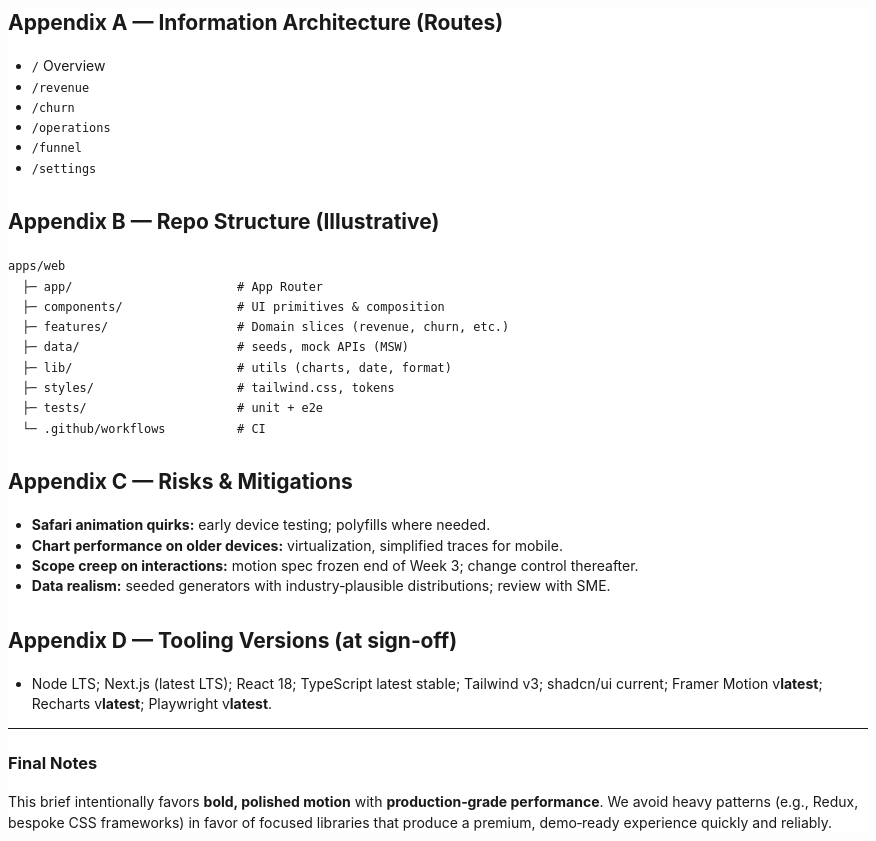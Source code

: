 ## Appendix A — Information Architecture (Routes)

* `/` Overview
* `/revenue`
* `/churn`
* `/operations`
* `/funnel`
* `/settings`

## Appendix B — Repo Structure (Illustrative)

```
apps/web
  ├─ app/                       # App Router
  ├─ components/                # UI primitives & composition
  ├─ features/                  # Domain slices (revenue, churn, etc.)
  ├─ data/                      # seeds, mock APIs (MSW)
  ├─ lib/                       # utils (charts, date, format)
  ├─ styles/                    # tailwind.css, tokens
  ├─ tests/                     # unit + e2e
  └─ .github/workflows          # CI
```

## Appendix C — Risks & Mitigations

* **Safari animation quirks:** early device testing; polyfills where needed.
* **Chart performance on older devices:** virtualization, simplified traces for mobile.
* **Scope creep on interactions:** motion spec frozen end of Week 3; change control thereafter.
* **Data realism:** seeded generators with industry‑plausible distributions; review with SME.

## Appendix D — Tooling Versions (at sign‑off)

* Node LTS; Next.js (latest LTS); React 18; TypeScript latest stable; Tailwind v3; shadcn/ui current; Framer Motion v**latest**; Recharts v**latest**; Playwright v**latest**.

---

### Final Notes

This brief intentionally favors **bold, polished motion** with **production‑grade performance**. We avoid heavy patterns (e.g., Redux, bespoke CSS frameworks) in favor of focused libraries that produce a premium, demo‑ready experience quickly and reliably.
